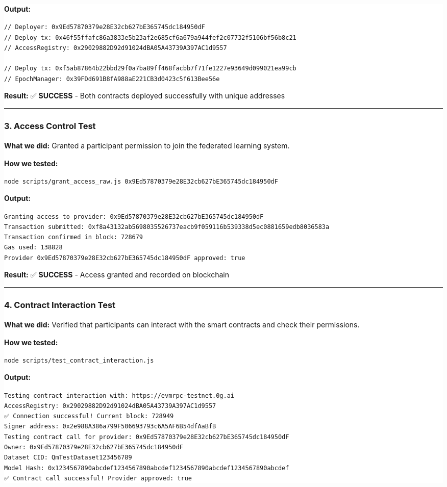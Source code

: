 **Output:**
```
// Deployer: 0x9Ed57870379e28E32cb627bE365745dc184950dF
// Deploy tx: 0x46f55ffafc86a3833e5b23af2e685cf6a679a944fef2c07732f5106bf56b8c21
// AccessRegistry: 0x29029882D92d91024dBA05A43739A397AC1d9557

// Deploy tx: 0xf5ab87864b22bbd29f0a7ba89ff468facbb7f71fe1227e93649d099021ea99cb
// EpochManager: 0x39FDd691B8fA988aE221CB3d0423c5f613Bee56e
```

**Result:** ✅ **SUCCESS** - Both contracts deployed successfully with unique addresses

---

### 3. Access Control Test
**What we did:** Granted a participant permission to join the federated learning system.

**How we tested:**
```bash
node scripts/grant_access_raw.js 0x9Ed57870379e28E32cb627bE365745dc184950dF
```

**Output:**
```
Granting access to provider: 0x9Ed57870379e28E32cb627bE365745dc184950dF
Transaction submitted: 0xf8a43132ab5698035526737eacb9f059116b539338d5ec0881659edb8036583a
Transaction confirmed in block: 728679
Gas used: 138828
Provider 0x9Ed57870379e28E32cb627bE365745dc184950dF approved: true
```

**Result:** ✅ **SUCCESS** - Access granted and recorded on blockchain

---

### 4. Contract Interaction Test
**What we did:** Verified that participants can interact with the smart contracts and check their permissions.

**How we tested:**
```bash
node scripts/test_contract_interaction.js
```

**Output:**
```
Testing contract interaction with: https://evmrpc-testnet.0g.ai
AccessRegistry: 0x29029882D92d91024dBA05A43739A397AC1d9557
✅ Connection successful! Current block: 728949
Signer address: 0x2e988A386a799F506693793c6A5AF6B54dfAaBfB
Testing contract call for provider: 0x9Ed57870379e28E32cb627bE365745dc184950dF
Owner: 0x9Ed57870379e28E32cb627bE365745dc184950dF
Dataset CID: QmTestDataset123456789
Model Hash: 0x1234567890abcdef1234567890abcdef1234567890abcdef1234567890abcdef
✅ Contract call successful! Provider approved: true
```
